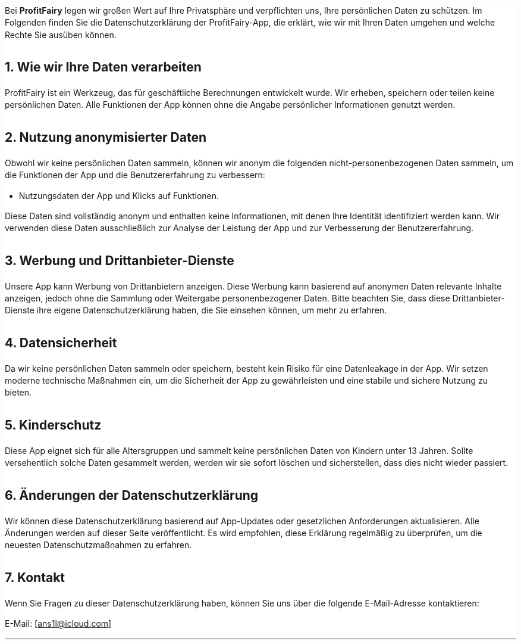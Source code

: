 Bei **ProfitFairy** legen wir großen Wert auf Ihre Privatsphäre und verpflichten uns, Ihre persönlichen Daten zu schützen. Im Folgenden finden Sie die Datenschutzerklärung der ProfitFairy-App, die erklärt, wie wir mit Ihren Daten umgehen und welche Rechte Sie ausüben können.

## 1. Wie wir Ihre Daten verarbeiten
ProfitFairy ist ein Werkzeug, das für geschäftliche Berechnungen entwickelt wurde. Wir erheben, speichern oder teilen keine persönlichen Daten. Alle Funktionen der App können ohne die Angabe persönlicher Informationen genutzt werden.

## 2. Nutzung anonymisierter Daten
Obwohl wir keine persönlichen Daten sammeln, können wir anonym die folgenden nicht-personenbezogenen Daten sammeln, um die Funktionen der App und die Benutzererfahrung zu verbessern:

- Nutzungsdaten der App und Klicks auf Funktionen.

Diese Daten sind vollständig anonym und enthalten keine Informationen, mit denen Ihre Identität identifiziert werden kann. Wir verwenden diese Daten ausschließlich zur Analyse der Leistung der App und zur Verbesserung der Benutzererfahrung.

## 3. Werbung und Drittanbieter-Dienste
Unsere App kann Werbung von Drittanbietern anzeigen. Diese Werbung kann basierend auf anonymen Daten relevante Inhalte anzeigen, jedoch ohne die Sammlung oder Weitergabe personenbezogener Daten. Bitte beachten Sie, dass diese Drittanbieter-Dienste ihre eigene Datenschutzerklärung haben, die Sie einsehen können, um mehr zu erfahren.

## 4. Datensicherheit
Da wir keine persönlichen Daten sammeln oder speichern, besteht kein Risiko für eine Datenleakage in der App. Wir setzen moderne technische Maßnahmen ein, um die Sicherheit der App zu gewährleisten und eine stabile und sichere Nutzung zu bieten.

## 5. Kinderschutz
Diese App eignet sich für alle Altersgruppen und sammelt keine persönlichen Daten von Kindern unter 13 Jahren. Sollte versehentlich solche Daten gesammelt werden, werden wir sie sofort löschen und sicherstellen, dass dies nicht wieder passiert.

## 6. Änderungen der Datenschutzerklärung
Wir können diese Datenschutzerklärung basierend auf App-Updates oder gesetzlichen Anforderungen aktualisieren. Alle Änderungen werden auf dieser Seite veröffentlicht. Es wird empfohlen, diese Erklärung regelmäßig zu überprüfen, um die neuesten Datenschutzmaßnahmen zu erfahren.

## 7. Kontakt
Wenn Sie Fragen zu dieser Datenschutzerklärung haben, können Sie uns über die folgende E-Mail-Adresse kontaktieren:

E-Mail: [ans1l@icloud.com]


----------
